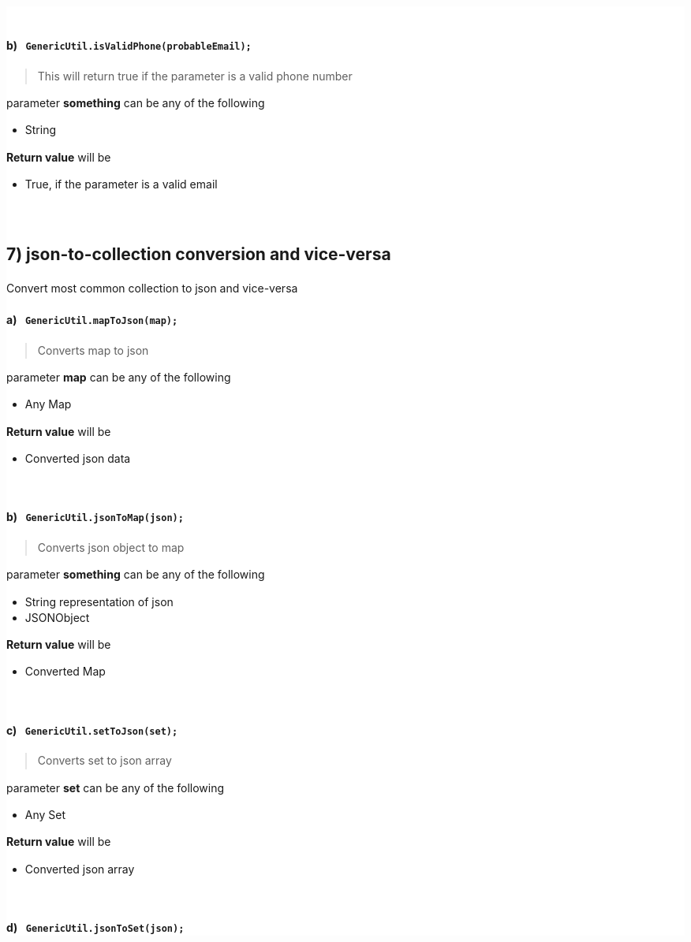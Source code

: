 <br/>


#### **b)** ``` GenericUtil.isValidPhone(probableEmail);```
> This will return true if the parameter is a valid phone number

parameter **something** can be any of the following
- String

**Return value** will be 

- True, if the parameter is a valid email

<br/>

## 7)  json-to-collection conversion and vice-versa

Convert most common collection to json and vice-versa

#### **a)** ``` GenericUtil.mapToJson(map);```

> Converts map to json

parameter **map** can be any of the following
- Any Map

**Return value** will be 

- Converted json data

<br/>

#### **b)** ``` GenericUtil.jsonToMap(json);```

> Converts json object to map

parameter **something** can be any of the following
- String representation of json
- JSONObject

**Return value** will be 

- Converted Map

<br/>

#### **c)** ``` GenericUtil.setToJson(set);```

> Converts set to json array

parameter **set** can be any of the following
- Any Set

**Return value** will be 

- Converted json array

<br/>

#### **d)** ``` GenericUtil.jsonToSet(json);```
